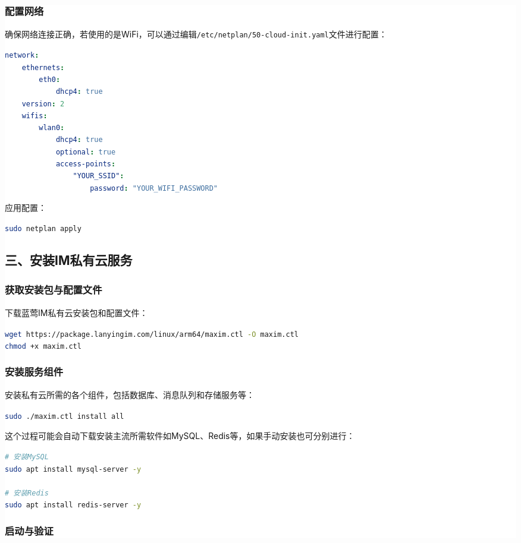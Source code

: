 ### 配置网络

确保网络连接正确，若使用的是WiFi，可以通过编辑`/etc/netplan/50-cloud-init.yaml`文件进行配置：

```yaml
network:
    ethernets:
        eth0:
            dhcp4: true
    version: 2
    wifis:
        wlan0:
            dhcp4: true
            optional: true
            access-points:
                "YOUR_SSID":
                    password: "YOUR_WIFI_PASSWORD"
```

应用配置：

```bash
sudo netplan apply
```

## 三、安装IM私有云服务

### 获取安装包与配置文件

下载蓝莺IM私有云安装包和配置文件：

```bash
wget https://package.lanyingim.com/linux/arm64/maxim.ctl -O maxim.ctl
chmod +x maxim.ctl
```

### 安装服务组件

安装私有云所需的各个组件，包括数据库、消息队列和存储服务等：

```bash
sudo ./maxim.ctl install all
```

这个过程可能会自动下载安装主流所需软件如MySQL、Redis等，如果手动安装也可分别进行：

```bash
# 安装MySQL
sudo apt install mysql-server -y

# 安装Redis
sudo apt install redis-server -y
```

### 启动与验证
